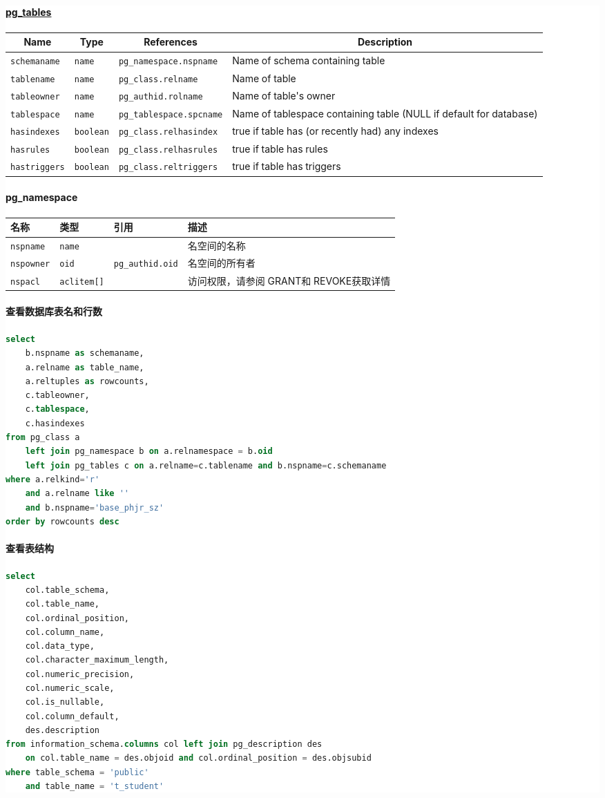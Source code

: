 #### [pg_tables](https://www.postgresql.org/docs/8.3/view-pg-tables.html)

| Name          | Type      | References              | Description                                                  |
| ------------- | --------- | ----------------------- | ------------------------------------------------------------ |
| `schemaname`  | `name`    | `pg_namespace.nspname`  | Name of schema containing table                              |
| `tablename`   | `name`    | `pg_class.relname`      | Name of table                                                |
| `tableowner`  | `name`    | `pg_authid.rolname`     | Name of table's owner                                        |
| `tablespace`  | `name`    | `pg_tablespace.spcname` | Name of tablespace containing table (NULL if default for database) |
| `hasindexes`  | `boolean` | `pg_class.relhasindex`  | true if table has (or recently had) any indexes              |
| `hasrules`    | `boolean` | `pg_class.relhasrules`  | true if table has rules                                      |
| `hastriggers` | `boolean` | `pg_class.reltriggers`  | true if table has triggers                                   |

#### pg_namespace

| 名称       | 类型        | 引用            | 描述                                    |
| :--------- | :---------- | :-------------- | :-------------------------------------- |
| `nspname`  | `name`      |                 | 名空间的名称                            |
| `nspowner` | `oid`       | `pg_authid.oid` | 名空间的所有者                          |
| `nspacl`   | `aclitem[]` |                 | 访问权限，请参阅 GRANT和 REVOKE获取详情 |

#### 查看数据库表名和行数
```sql
select 
    b.nspname as schemaname,
    a.relname as table_name,
    a.reltuples as rowcounts,
    c.tableowner, 
    c.tablespace,
    c.hasindexes
from pg_class a 
    left join pg_namespace b on a.relnamespace = b.oid
    left join pg_tables c on a.relname=c.tablename and b.nspname=c.schemaname
where a.relkind='r'
    and a.relname like ''
    and b.nspname='base_phjr_sz'
order by rowcounts desc
```

#### 查看表结构

```SQL
select
    col.table_schema,
    col.table_name,
    col.ordinal_position,
    col.column_name,
    col.data_type,
    col.character_maximum_length,
    col.numeric_precision,
    col.numeric_scale,
    col.is_nullable,
    col.column_default,
    des.description
from information_schema.columns col left join pg_description des 
    on col.table_name = des.objoid and col.ordinal_position = des.objsubid
where table_schema = 'public' 
    and table_name = 't_student'
```
